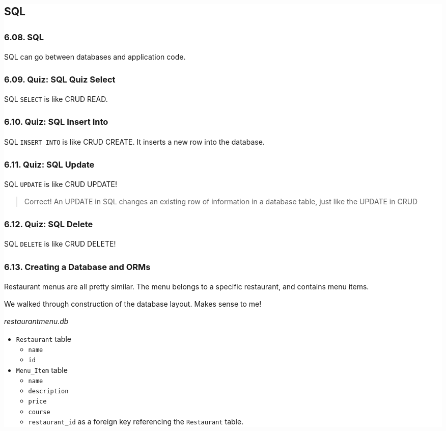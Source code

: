 
## SQL

### 6.08. SQL

SQL can go between databases and application code.


### 6.09. Quiz: SQL Quiz Select

SQL `SELECT` is like CRUD READ.


### 6.10. Quiz: SQL Insert Into

SQL `INSERT INTO` is like CRUD CREATE. It inserts a new row into the database.


### 6.11. Quiz: SQL Update

SQL `UPDATE` is like CRUD UPDATE!

> Correct! An UPDATE in SQL changes an existing row of information in a database table, just like the UPDATE in CRUD


### 6.12. Quiz: SQL Delete

SQL `DELETE` is like CRUD DELETE!


### 6.13. Creating a Database and ORMs

Restaurant menus are all pretty similar. The menu belongs to a specific restaurant, and contains menu items.

We walked through construction of the database layout. Makes sense to me!

*restaurantmenu.db*

* `Restaurant` table
	- `name`
	- `id`
* `Menu_Item` table
	- `name`
	- `description`
	- `price`
	- `course`
	- `restaurant_id` as a foreign key referencing the `Restaurant` table.

